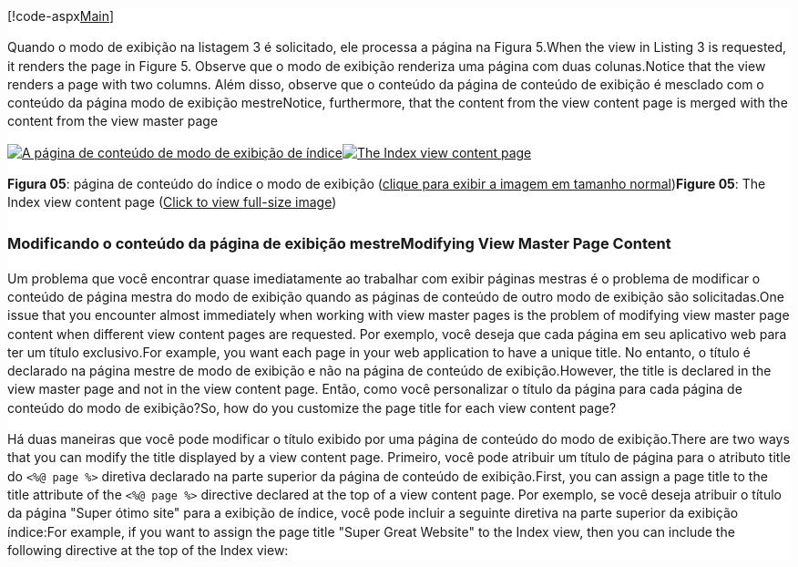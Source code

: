 [!code-aspx[Main](creating-page-layouts-with-view-master-pages-cs/samples/sample3.aspx)]

<span data-ttu-id="d2d64-161">Quando o modo de exibição na listagem 3 é solicitado, ele processa a página na Figura 5.</span><span class="sxs-lookup"><span data-stu-id="d2d64-161">When the view in Listing 3 is requested, it renders the page in Figure 5.</span></span> <span data-ttu-id="d2d64-162">Observe que o modo de exibição renderiza uma página com duas colunas.</span><span class="sxs-lookup"><span data-stu-id="d2d64-162">Notice that the view renders a page with two columns.</span></span> <span data-ttu-id="d2d64-163">Além disso, observe que o conteúdo da página de conteúdo de exibição é mesclado com o conteúdo da página modo de exibição mestre</span><span class="sxs-lookup"><span data-stu-id="d2d64-163">Notice, furthermore, that the content from the view content page is merged with the content from the view master page</span></span>


<span data-ttu-id="d2d64-164">[![A página de conteúdo de modo de exibição de índice](creating-page-layouts-with-view-master-pages-cs/_static/image14.png)](creating-page-layouts-with-view-master-pages-cs/_static/image13.png)</span><span class="sxs-lookup"><span data-stu-id="d2d64-164">[![The Index view content page](creating-page-layouts-with-view-master-pages-cs/_static/image14.png)](creating-page-layouts-with-view-master-pages-cs/_static/image13.png)</span></span>

<span data-ttu-id="d2d64-165">**Figura 05**: página de conteúdo do índice o modo de exibição ([clique para exibir a imagem em tamanho normal](creating-page-layouts-with-view-master-pages-cs/_static/image15.png))</span><span class="sxs-lookup"><span data-stu-id="d2d64-165">**Figure 05**: The Index view content page ([Click to view full-size image](creating-page-layouts-with-view-master-pages-cs/_static/image15.png))</span></span>


### <a name="modifying-view-master-page-content"></a><span data-ttu-id="d2d64-166">Modificando o conteúdo da página de exibição mestre</span><span class="sxs-lookup"><span data-stu-id="d2d64-166">Modifying View Master Page Content</span></span>

<span data-ttu-id="d2d64-167">Um problema que você encontrar quase imediatamente ao trabalhar com exibir páginas mestras é o problema de modificar o conteúdo de página mestra do modo de exibição quando as páginas de conteúdo de outro modo de exibição são solicitadas.</span><span class="sxs-lookup"><span data-stu-id="d2d64-167">One issue that you encounter almost immediately when working with view master pages is the problem of modifying view master page content when different view content pages are requested.</span></span> <span data-ttu-id="d2d64-168">Por exemplo, você deseja que cada página em seu aplicativo web para ter um título exclusivo.</span><span class="sxs-lookup"><span data-stu-id="d2d64-168">For example, you want each page in your web application to have a unique title.</span></span> <span data-ttu-id="d2d64-169">No entanto, o título é declarado na página mestre de modo de exibição e não na página de conteúdo de exibição.</span><span class="sxs-lookup"><span data-stu-id="d2d64-169">However, the title is declared in the view master page and not in the view content page.</span></span> <span data-ttu-id="d2d64-170">Então, como você personalizar o título da página para cada página de conteúdo do modo de exibição?</span><span class="sxs-lookup"><span data-stu-id="d2d64-170">So, how do you customize the page title for each view content page?</span></span>

<span data-ttu-id="d2d64-171">Há duas maneiras que você pode modificar o título exibido por uma página de conteúdo do modo de exibição.</span><span class="sxs-lookup"><span data-stu-id="d2d64-171">There are two ways that you can modify the title displayed by a view content page.</span></span> <span data-ttu-id="d2d64-172">Primeiro, você pode atribuir um título de página para o atributo title do `<%@ page %>` diretiva declarado na parte superior da página de conteúdo de exibição.</span><span class="sxs-lookup"><span data-stu-id="d2d64-172">First, you can assign a page title to the title attribute of the `<%@ page %>` directive declared at the top of a view content page.</span></span> <span data-ttu-id="d2d64-173">Por exemplo, se você deseja atribuir o título da página "Super ótimo site" para a exibição de índice, você pode incluir a seguinte diretiva na parte superior da exibição índice:</span><span class="sxs-lookup"><span data-stu-id="d2d64-173">For example, if you want to assign the page title "Super Great Website" to the Index view, then you can include the following directive at the top of the Index view:</span></span>
